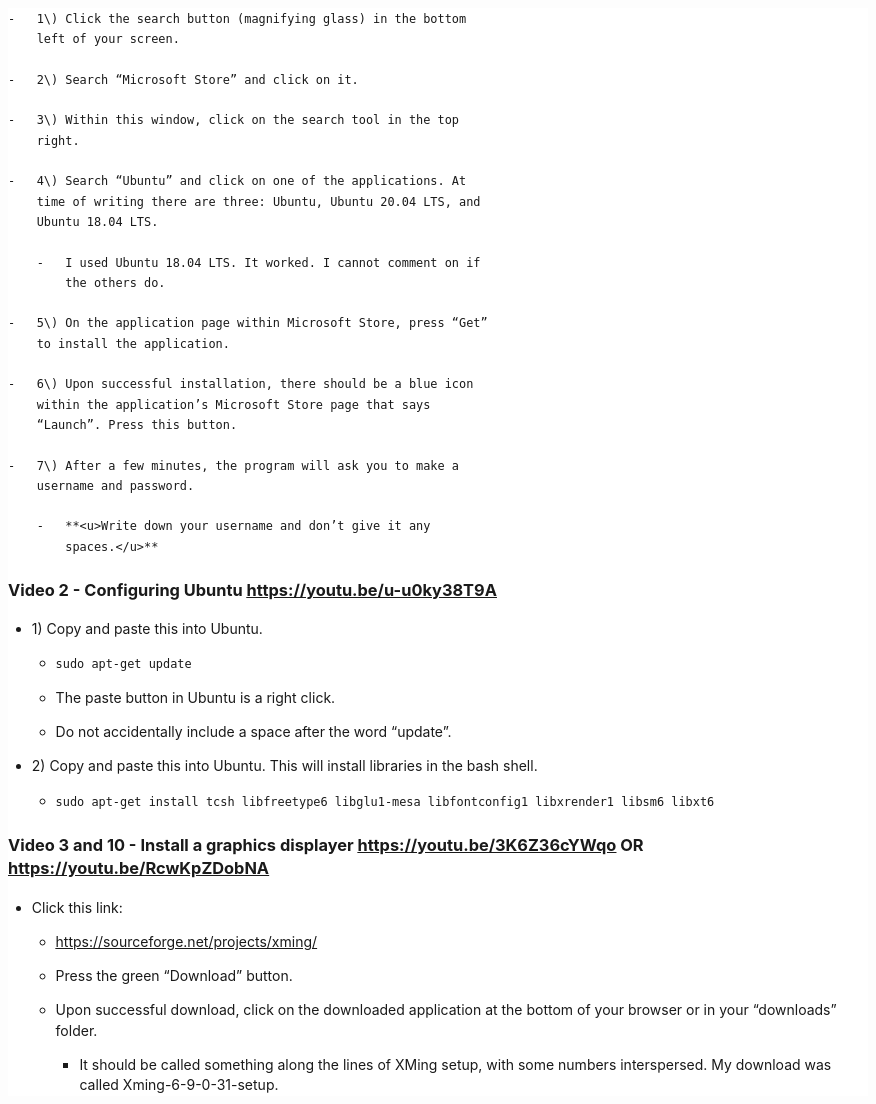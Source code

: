     -   1\) Click the search button (magnifying glass) in the bottom
        left of your screen.

    -   2\) Search “Microsoft Store” and click on it.

    -   3\) Within this window, click on the search tool in the top
        right.

    -   4\) Search “Ubuntu” and click on one of the applications. At
        time of writing there are three: Ubuntu, Ubuntu 20.04 LTS, and
        Ubuntu 18.04 LTS.

        -   I used Ubuntu 18.04 LTS. It worked. I cannot comment on if
            the others do.

    -   5\) On the application page within Microsoft Store, press “Get”
        to install the application.

    -   6\) Upon successful installation, there should be a blue icon
        within the application’s Microsoft Store page that says
        “Launch”. Press this button.

    -   7\) After a few minutes, the program will ask you to make a
        username and password.

        -   **<u>Write down your username and don’t give it any
            spaces.</u>**

### **Video 2 - Configuring Ubuntu [<u>https://youtu.be/u-u0ky38T9A</u>](https://youtu.be/u-u0ky38T9A)** 

-   1\) Copy and paste this into Ubuntu.

    -   ```sudo apt-get update```

    -   The paste button in Ubuntu is a right click.

    -   Do not accidentally include a space after the word “update”.

-   2\) Copy and paste this into Ubuntu. This will install libraries in the bash shell.

    -   ```sudo apt-get install tcsh libfreetype6 libglu1-mesa libfontconfig1 libxrender1 libsm6 libxt6```

### **Video 3 and 10 - Install a graphics displayer [<u>https://youtu.be/3K6Z36cYWqo</u>](https://youtu.be/3K6Z36cYWqo) OR [<u>https://youtu.be/RcwKpZDobNA</u>](https://youtu.be/RcwKpZDobNA)** 

-   Click this link:

    -   [<u>https://sourceforge.net/projects/xming/</u>](https://sourceforge.net/projects/xming/)

    -   Press the green “Download” button.

    -   Upon successful download, click on the downloaded application at
        the bottom of your browser or in your “downloads” folder.

        -   It should be called something along the lines of XMing
            setup, with some numbers interspersed. My download was
            called Xming-6-9-0-31-setup.

